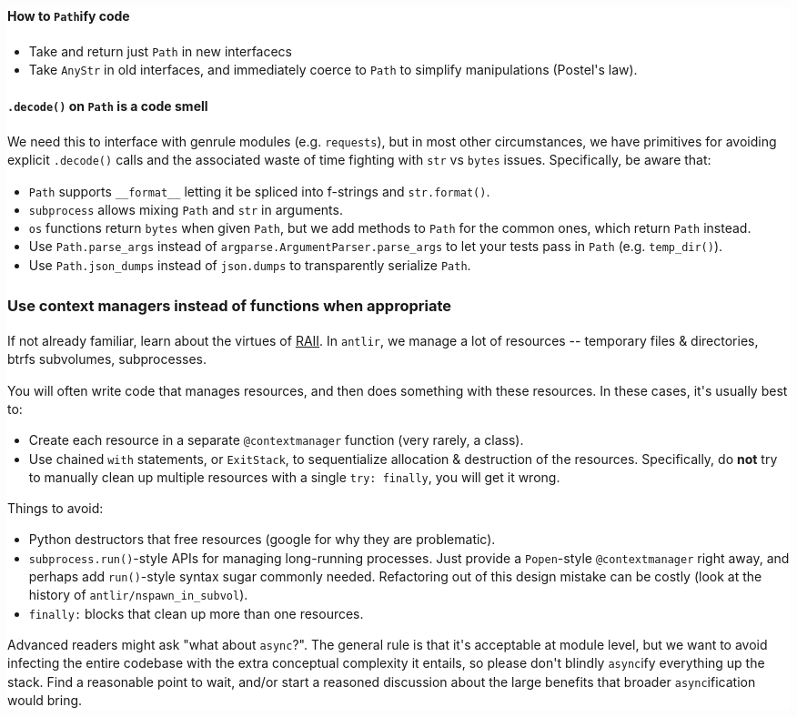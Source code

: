 #### How to `Path`ify code

-   Take and return just `Path` in new interfacecs
-   Take `AnyStr` in old interfaces, and immediately coerce to `Path` to
    simplify manipulations (Postel's law).

#### `.decode()` on `Path` is a code smell

We need this to interface with genrule modules (e.g. `requests`), but in most
other circumstances, we have primitives for avoiding explicit `.decode()` calls
and the associated waste of time fighting with `str` vs `bytes` issues.
Specifically, be aware that:

-   `Path` supports `__format__` letting it be spliced into f-strings and
    `str.format()`.
-   `subprocess` allows mixing `Path` and `str` in arguments.
-   `os` functions return `bytes` when given `Path`, but we add methods to
    `Path` for the common ones, which return `Path` instead.
-   Use `Path.parse_args` instead of `argparse.ArgumentParser.parse_args` to let
    your tests pass in `Path` (e.g. `temp_dir()`).
-   Use `Path.json_dumps` instead of `json.dumps` to transparently serialize
    `Path`.

### Use context managers instead of functions when appropriate

If not already familiar, learn about the virtues of
[RAII](https://en.wikipedia.org/wiki/Resource_acquisition_is_initialization). In
`antlir`, we manage a lot of resources -- temporary files & directories, btrfs
subvolumes, subprocesses.

You will often write code that manages resources, and then does something with
these resources. In these cases, it's usually best to:

-   Create each resource in a separate `@contextmanager` function (very rarely,
    a class).
-   Use chained `with` statements, or `ExitStack`, to sequentialize allocation &
    destruction of the resources. Specifically, do **not** try to manually clean
    up multiple resources with a single `try: finally`, you will get it wrong.

Things to avoid:

-   Python destructors that free resources (google for why they are
    problematic).
-   `subprocess.run()`-style APIs for managing long-running processes. Just
    provide a `Popen`-style `@contextmanager` right away, and perhaps add
    `run()`-style syntax sugar commonly needed. Refactoring out of this design
    mistake can be costly (look at the history of `antlir/nspawn_in_subvol`).
-   `finally:` blocks that clean up more than one resources.

Advanced readers might ask "what about `async`?". The general rule is that it's
acceptable at module level, but we want to avoid infecting the entire codebase
with the extra conceptual complexity it entails, so please don't blindly
`async`ify everything up the stack. Find a reasonable point to wait, and/or
start a reasoned discussion about the large benefits that broader
`async`ification would bring.
